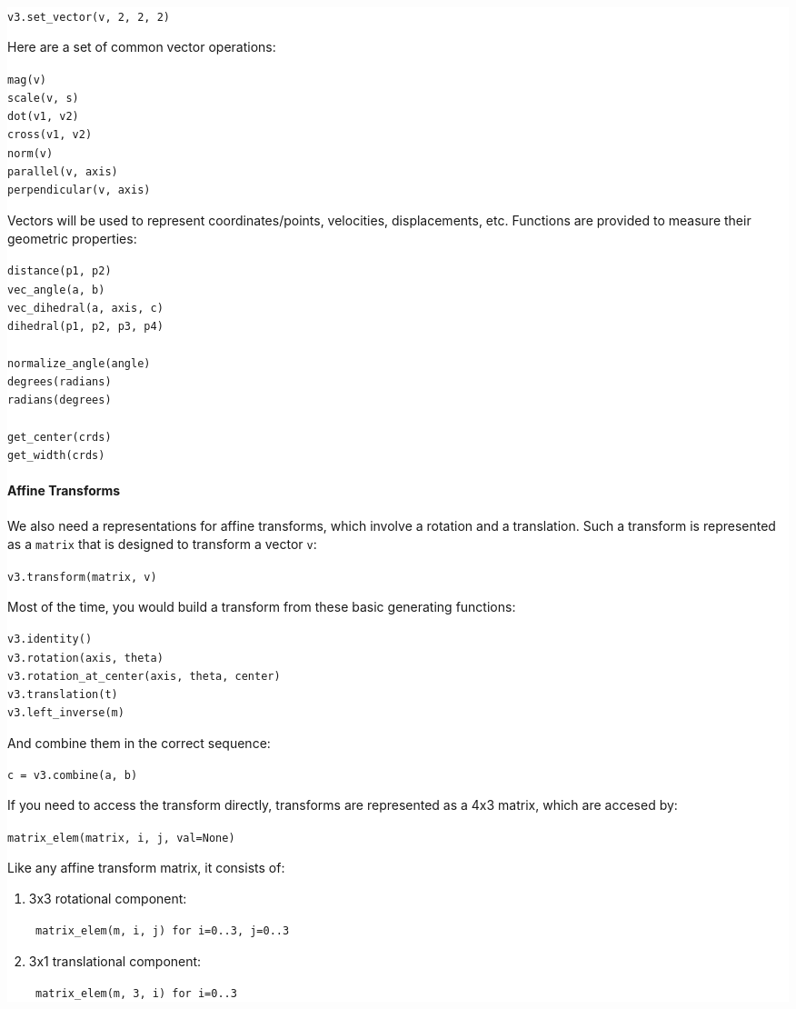 	v3.set_vector(v, 2, 2, 2)

Here are a set of common vector operations:

	mag(v)
	scale(v, s)
	dot(v1, v2)
	cross(v1, v2)
	norm(v)
	parallel(v, axis)
	perpendicular(v, axis)

Vectors will be used to represent coordinates/points, velocities, displacements, etc. Functions are provided to measure their geometric properties:

	distance(p1, p2)
	vec_angle(a, b)
	vec_dihedral(a, axis, c)
	dihedral(p1, p2, p3, p4)
	
	normalize_angle(angle)
	degrees(radians)
	radians(degrees)
	
	get_center(crds)
	get_width(crds)

#### Affine Transforms

We also need a representations for affine transforms, which involve a rotation and a translation. Such a transform is represented as a `matrix` that is designed to transform a vector `v`:

	v3.transform(matrix, v)

Most of the time, you would build a transform from these basic generating functions:

	v3.identity()
	v3.rotation(axis, theta)
	v3.rotation_at_center(axis, theta, center)
	v3.translation(t)
	v3.left_inverse(m)

And combine them in the correct sequence:

	c = v3.combine(a, b)

If you need to access the transform directly, transforms are represented as a 4x3 matrix, which are accesed by:

	matrix_elem(matrix, i, j, val=None)

Like any affine transform matrix, it consists of:

1. 3x3 rotational component:

		matrix_elem(m, i, j) for i=0..3, j=0..3

2. 3x1 translational component:

		matrix_elem(m, 3, i) for i=0..3 
